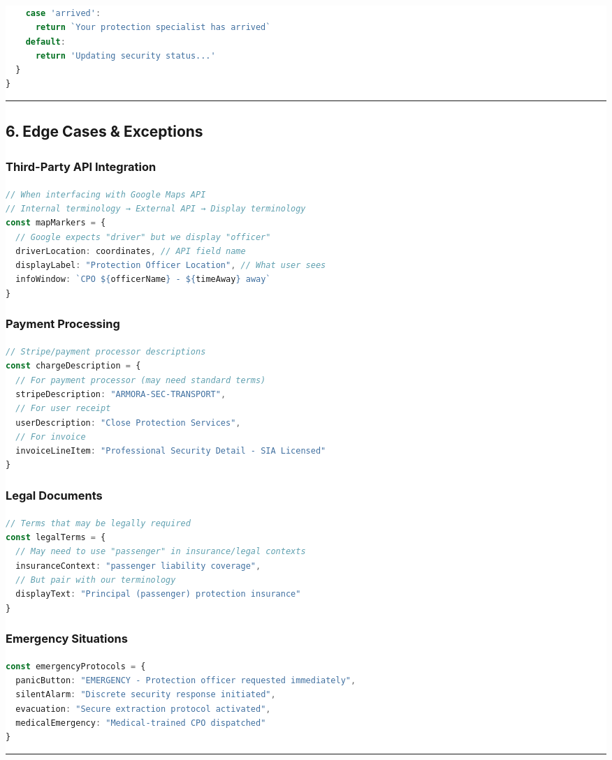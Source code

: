 ```typescript
    case 'arrived':
      return `Your protection specialist has arrived`
    default:
      return 'Updating security status...'
  }
}
```

---

## 6. Edge Cases & Exceptions

### Third-Party API Integration
```typescript
// When interfacing with Google Maps API
// Internal terminology → External API → Display terminology
const mapMarkers = {
  // Google expects "driver" but we display "officer"
  driverLocation: coordinates, // API field name
  displayLabel: "Protection Officer Location", // What user sees
  infoWindow: `CPO ${officerName} - ${timeAway} away`
}
```

### Payment Processing
```typescript
// Stripe/payment processor descriptions
const chargeDescription = {
  // For payment processor (may need standard terms)
  stripeDescription: "ARMORA-SEC-TRANSPORT",
  // For user receipt
  userDescription: "Close Protection Services",
  // For invoice
  invoiceLineItem: "Professional Security Detail - SIA Licensed"
}
```

### Legal Documents
```typescript
// Terms that may be legally required
const legalTerms = {
  // May need to use "passenger" in insurance/legal contexts
  insuranceContext: "passenger liability coverage",
  // But pair with our terminology
  displayText: "Principal (passenger) protection insurance"
}
```

### Emergency Situations
```typescript
const emergencyProtocols = {
  panicButton: "EMERGENCY - Protection officer requested immediately",
  silentAlarm: "Discrete security response initiated",
  evacuation: "Secure extraction protocol activated",
  medicalEmergency: "Medical-trained CPO dispatched"
}
```

---